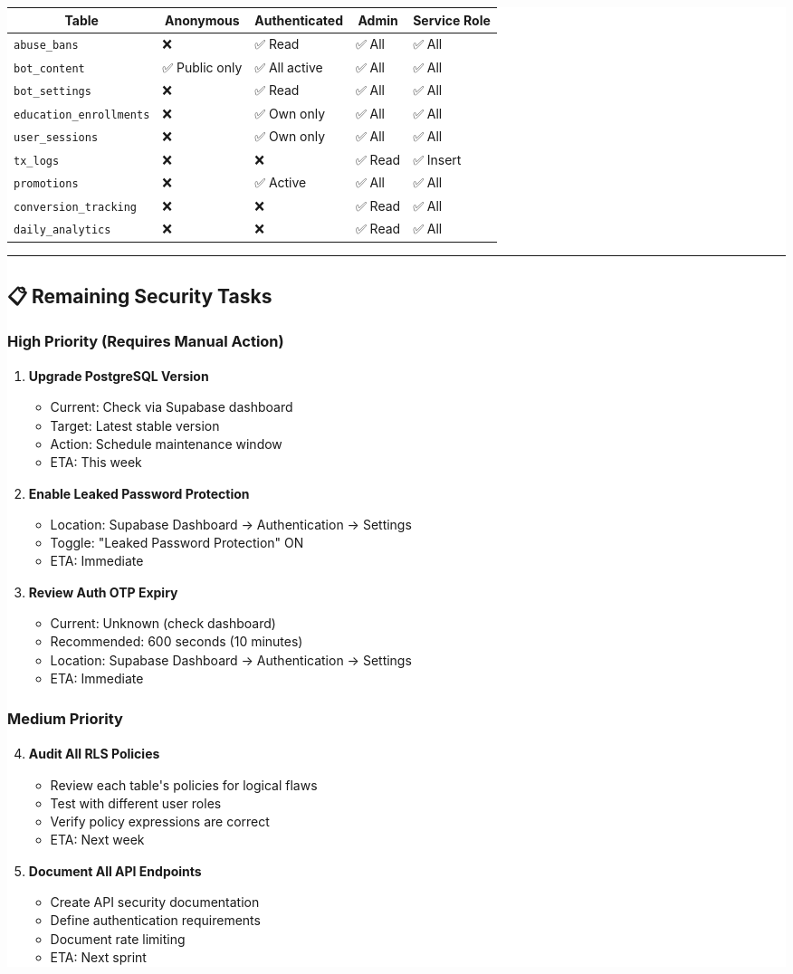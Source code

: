 | Table                   | Anonymous      | Authenticated | Admin   | Service Role |
| ----------------------- | -------------- | ------------- | ------- | ------------ |
| `abuse_bans`            | ❌             | ✅ Read       | ✅ All  | ✅ All       |
| `bot_content`           | ✅ Public only | ✅ All active | ✅ All  | ✅ All       |
| `bot_settings`          | ❌             | ✅ Read       | ✅ All  | ✅ All       |
| `education_enrollments` | ❌             | ✅ Own only   | ✅ All  | ✅ All       |
| `user_sessions`         | ❌             | ✅ Own only   | ✅ All  | ✅ All       |
| `tx_logs`               | ❌             | ❌            | ✅ Read | ✅ Insert    |
| `promotions`            | ❌             | ✅ Active     | ✅ All  | ✅ All       |
| `conversion_tracking`   | ❌             | ❌            | ✅ Read | ✅ All       |
| `daily_analytics`       | ❌             | ❌            | ✅ Read | ✅ All       |

---

## 📋 Remaining Security Tasks

### High Priority (Requires Manual Action)

1. **Upgrade PostgreSQL Version**
   - Current: Check via Supabase dashboard
   - Target: Latest stable version
   - Action: Schedule maintenance window
   - ETA: This week

2. **Enable Leaked Password Protection**
   - Location: Supabase Dashboard → Authentication → Settings
   - Toggle: "Leaked Password Protection" ON
   - ETA: Immediate

3. **Review Auth OTP Expiry**
   - Current: Unknown (check dashboard)
   - Recommended: 600 seconds (10 minutes)
   - Location: Supabase Dashboard → Authentication → Settings
   - ETA: Immediate

### Medium Priority

4. **Audit All RLS Policies**
   - Review each table's policies for logical flaws
   - Test with different user roles
   - Verify policy expressions are correct
   - ETA: Next week

5. **Document All API Endpoints**
   - Create API security documentation
   - Define authentication requirements
   - Document rate limiting
   - ETA: Next sprint
